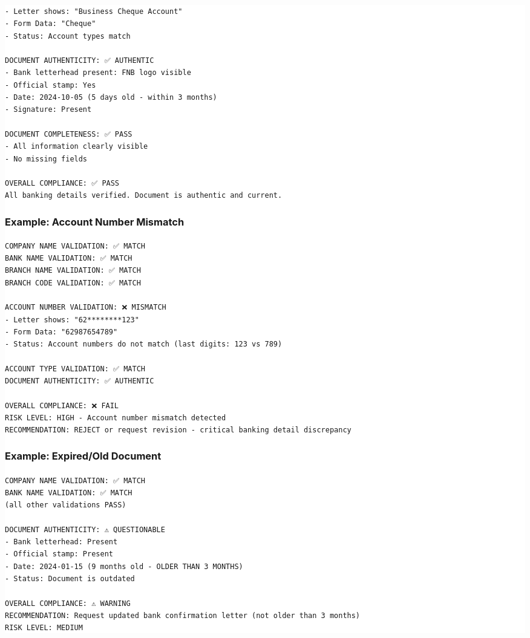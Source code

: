 ```
- Letter shows: "Business Cheque Account"
- Form Data: "Cheque"
- Status: Account types match

DOCUMENT AUTHENTICITY: ✅ AUTHENTIC
- Bank letterhead present: FNB logo visible
- Official stamp: Yes
- Date: 2024-10-05 (5 days old - within 3 months)
- Signature: Present

DOCUMENT COMPLETENESS: ✅ PASS
- All information clearly visible
- No missing fields

OVERALL COMPLIANCE: ✅ PASS
All banking details verified. Document is authentic and current.
```

### **Example: Account Number Mismatch**

```
COMPANY NAME VALIDATION: ✅ MATCH
BANK NAME VALIDATION: ✅ MATCH
BRANCH NAME VALIDATION: ✅ MATCH
BRANCH CODE VALIDATION: ✅ MATCH

ACCOUNT NUMBER VALIDATION: ❌ MISMATCH
- Letter shows: "62********123"
- Form Data: "62987654789"
- Status: Account numbers do not match (last digits: 123 vs 789)

ACCOUNT TYPE VALIDATION: ✅ MATCH
DOCUMENT AUTHENTICITY: ✅ AUTHENTIC

OVERALL COMPLIANCE: ❌ FAIL
RISK LEVEL: HIGH - Account number mismatch detected
RECOMMENDATION: REJECT or request revision - critical banking detail discrepancy
```

### **Example: Expired/Old Document**

```
COMPANY NAME VALIDATION: ✅ MATCH
BANK NAME VALIDATION: ✅ MATCH
(all other validations PASS)

DOCUMENT AUTHENTICITY: ⚠️ QUESTIONABLE
- Bank letterhead: Present
- Official stamp: Present
- Date: 2024-01-15 (9 months old - OLDER THAN 3 MONTHS)
- Status: Document is outdated

OVERALL COMPLIANCE: ⚠️ WARNING
RECOMMENDATION: Request updated bank confirmation letter (not older than 3 months)
RISK LEVEL: MEDIUM
```
